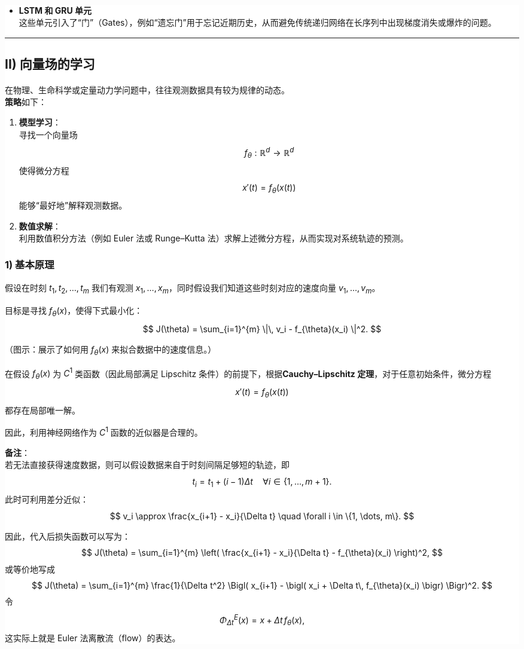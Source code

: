 - **LSTM 和 GRU 单元**  
  这些单元引入了“门”（Gates），例如“遗忘门”用于忘记近期历史，从而避免传统递归网络在长序列中出现梯度消失或爆炸的问题。

---

## II) 向量场的学习

在物理、生命科学或定量动力学问题中，往往观测数据具有较为规律的动态。  
**策略**如下：

1. **模型学习**：  
   寻找一个向量场
   $$
   f_{\theta}: \mathbb{R}^d \to \mathbb{R}^d
   $$
   使得微分方程
   $$
   x'(t) = f_{\theta}\big(x(t)\big)
   $$
   能够“最好地”解释观测数据。

2. **数值求解**：  
   利用数值积分方法（例如 Euler 法或 Runge–Kutta 法）求解上述微分方程，从而实现对系统轨迹的预测。

### 1) 基本原理

假设在时刻 $t_1, t_2, \dots, t_m$ 我们有观测 $x_1, \dots, x_m$，同时假设我们知道这些时刻对应的速度向量 $v_1, \dots, v_m$。

目标是寻找 $f_{\theta}(x)$，使得下式最小化：
$$
J(\theta) = \sum_{i=1}^{m} \|\, v_i - f_{\theta}(x_i) \|^2.
$$
  
（图示：展示了如何用 $f_{\theta}(x)$ 来拟合数据中的速度信息。）

在假设 $f_{\theta}(x)$ 为 $C^1$ 类函数（因此局部满足 Lipschitz 条件）的前提下，根据**Cauchy–Lipschitz 定理**，对于任意初始条件，微分方程
$$
x'(t) = f_{\theta}(x(t))
$$
都存在局部唯一解。

因此，利用神经网络作为 $C^1$ 函数的近似器是合理的。

**备注**：  
若无法直接获得速度数据，则可以假设数据来自于时刻间隔足够短的轨迹，即
$$
t_i = t_1 + (i-1) \Delta t \quad \forall i \in \{1, \dots, m+1\}.
$$
此时可利用差分近似：
$$
v_i \approx \frac{x_{i+1} - x_i}{\Delta t} \quad \forall i \in \{1, \dots, m\}.
$$

因此，代入后损失函数可以写为：
$$
J(\theta) = \sum_{i=1}^{m} \left( \frac{x_{i+1} - x_i}{\Delta t} - f_{\theta}(x_i) \right)^2,
$$
或等价地写成
$$
J(\theta) = \sum_{i=1}^{m} \frac{1}{\Delta t^2} \Bigl( x_{i+1} - \bigl( x_i + \Delta t\, f_{\theta}(x_i) \bigr) \Bigr)^2.
$$
令
$$
\Phi_{\Delta t}^{E}(x) = x + \Delta t\, f_{\theta}(x),
$$
这实际上就是 Euler 法离散流（flow）的表达。
